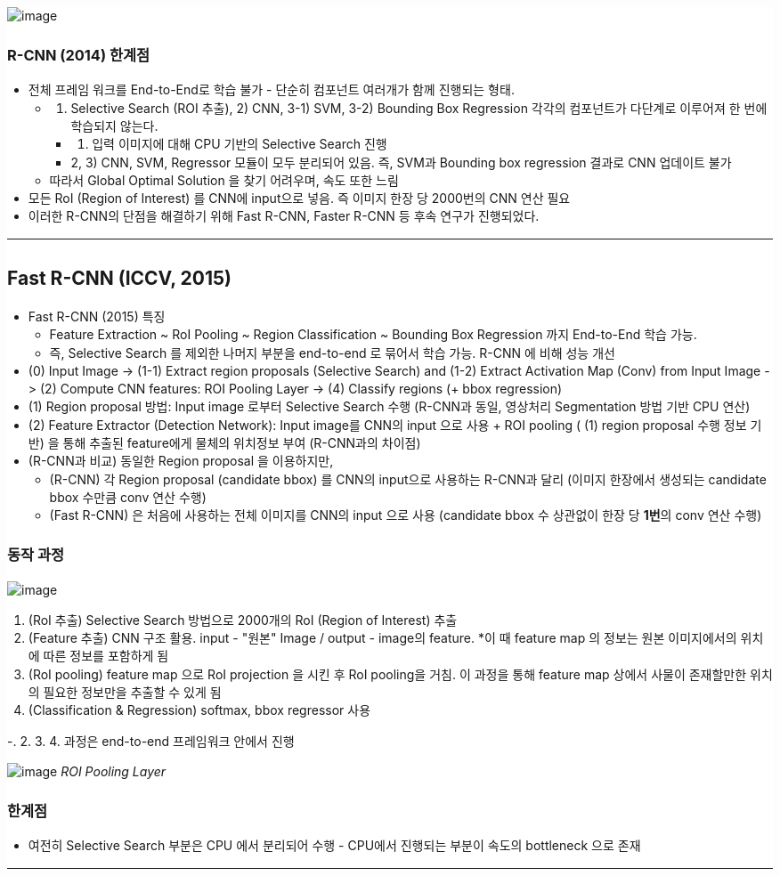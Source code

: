 ![image](https://user-images.githubusercontent.com/98376833/157612037-a9128c9f-6e4b-4c2a-accf-ff849d1931b5.png)


### R-CNN (2014) 한계점
* 전체 프레임 워크를 End-to-End로 학습 불가 - 단순히 컴포넌트 여러개가 함께 진행되는 형태. 
    * 1) Selective Search (ROI 추출), 2) CNN, 3-1) SVM, 3-2) Bounding Box Regression 각각의 컴포넌트가 다단계로 이루어져 한 번에 학습되지 않는다.
        * 1) 입력 이미지에 대해 CPU 기반의 Selective Search 진행
        * 2, 3) CNN, SVM, Regressor 모듈이 모두 분리되어 있음. 즉, SVM과 Bounding box regression 결과로 CNN 업데이트 불가
    * 따라서 Global Optimal Solution 을 찾기 어려우며, 속도 또한 느림
* 모든 RoI (Region of Interest) 를 CNN에 input으로 넣음. 즉 이미지 한장 당 2000번의 CNN 연산 필요
* 이러한 R-CNN의 단점을 해결하기 위해 Fast R-CNN, Faster R-CNN 등 후속 연구가 진행되었다.

---

## Fast R-CNN (ICCV, 2015)
* Fast R-CNN (2015) 특징
    * Feature Extraction ~ RoI Pooling ~ Region Classification ~ Bounding Box Regression 까지 End-to-End 학습 가능.
    * 즉, Selective Search 를 제외한 나머지 부분을 end-to-end 로 묶어서 학습 가능. R-CNN 에 비해 성능 개선
* (0) Input Image -> (1-1) Extract region proposals (Selective Search) and (1-2) Extract Activation Map (Conv) from Input Image -> (2) Compute CNN features: ROI Pooling Layer -> (4) Classify regions (+ bbox regression)
* (1) Region proposal 방법: Input image 로부터 Selective Search 수행 (R-CNN과 동일, 영상처리 Segmentation 방법 기반 CPU 연산)
* (2) Feature Extractor (Detection Network): Input image를 CNN의 input 으로 사용 + ROI pooling ( (1) region proposal 수행 정보 기반) 을 통해 추출된 feature에게 물체의 위치정보 부여 (R-CNN과의 차이점)
* (R-CNN과 비교) 동일한 Region proposal 을 이용하지만, 
    * (R-CNN) 각 Region proposal (candidate bbox) 를 CNN의 input으로 사용하는 R-CNN과 달리 (이미지 한장에서 생성되는 candidate bbox 수만큼 conv 연산 수행)
    * (Fast R-CNN) 은 처음에 사용하는 전체 이미지를 CNN의 input 으로 사용 (candidate bbox 수 상관없이 한장 당 **1번**의 conv 연산 수행)

### 동작 과정  
![image](https://user-images.githubusercontent.com/98376833/157612592-c85eae46-8064-4451-811e-c315e2a0af55.png)

1. (RoI 추출) Selective Search 방법으로 2000개의 RoI (Region of Interest) 추출  
2. (Feature 추출) CNN 구조 활용. input - "원본" Image / output - image의 feature. 
*이 때 feature map 의 정보는 원본 이미지에서의 위치에 따른 정보를 포함하게 됨  
3. (RoI pooling) feature map 으로 RoI projection 을 시킨 후 RoI pooling을 거침. 
이 과정을 통해 feature map 상에서 사물이 존재할만한 위치의 필요한 정보만을 추출할 수 있게 됨 
4. (Classification & Regression) softmax, bbox regressor 사용  

-. 2. 3. 4. 과정은 end-to-end 프레임워크 안에서 진행

![image](https://user-images.githubusercontent.com/98376833/157612838-ad1eb705-7a28-46cc-b8fb-5bab33d23acd.png)
_ROI Pooling Layer_


### 한계점
* 여전히 Selective Search 부분은 CPU 에서 분리되어 수행 - CPU에서 진행되는 부분이 속도의 bottleneck 으로 존재

---